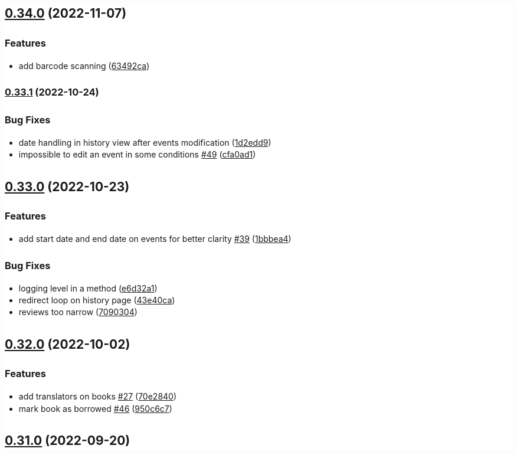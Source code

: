 ## [0.34.0](https://github.com/bayang/jelu/compare/v0.33.1...v0.34.0) (2022-11-07)


### Features

* add barcode scanning ([63492ca](https://github.com/bayang/jelu/commit/63492ca9a8a65549d8d3dea6fa999f7c48719df3))

### [0.33.1](https://github.com/bayang/jelu/compare/v0.33.0...v0.33.1) (2022-10-24)


### Bug Fixes

* date handling in history view after events modification ([1d2edd9](https://github.com/bayang/jelu/commit/1d2edd9299c17f3036fb7529ebce6c18e0d9e8ea))
* impossible to edit an event in some conditions [#49](https://github.com/bayang/jelu/issues/49) ([cfa0ad1](https://github.com/bayang/jelu/commit/cfa0ad1f3b497d31944392dd40f113b4e879f3b9))

## [0.33.0](https://github.com/bayang/jelu/compare/v0.32.0...v0.33.0) (2022-10-23)


### Features

* add start date and end date on events for better clarity [#39](https://github.com/bayang/jelu/issues/39) ([1bbbea4](https://github.com/bayang/jelu/commit/1bbbea4118e2fc549d615b759d0fa27a5ab127af))


### Bug Fixes

* logging level in a method ([e6d32a1](https://github.com/bayang/jelu/commit/e6d32a1cc5ac085ca2a029872bdf2c859ca1cfc2))
* redirect loop on history page ([43e40ca](https://github.com/bayang/jelu/commit/43e40ca3dc7cf5b0755c80b5056ba037d7285d3e))
* reviews too narrow ([7090304](https://github.com/bayang/jelu/commit/7090304c40e0ac925c06da760ccd0c968dcbfeb8))

## [0.32.0](https://github.com/bayang/jelu/compare/v0.31.0...v0.32.0) (2022-10-02)


### Features

* add translators on books [#27](https://github.com/bayang/jelu/issues/27) ([70e2840](https://github.com/bayang/jelu/commit/70e2840671d5e91be22505569b4a2c4b84852d6c))
* mark book as borrowed [#46](https://github.com/bayang/jelu/issues/46) ([950c6c7](https://github.com/bayang/jelu/commit/950c6c79d09696cdd78e2e793c61cbe81b3ea4ac))

## [0.31.0](https://github.com/bayang/jelu/compare/v0.30.0...v0.31.0) (2022-09-20)
